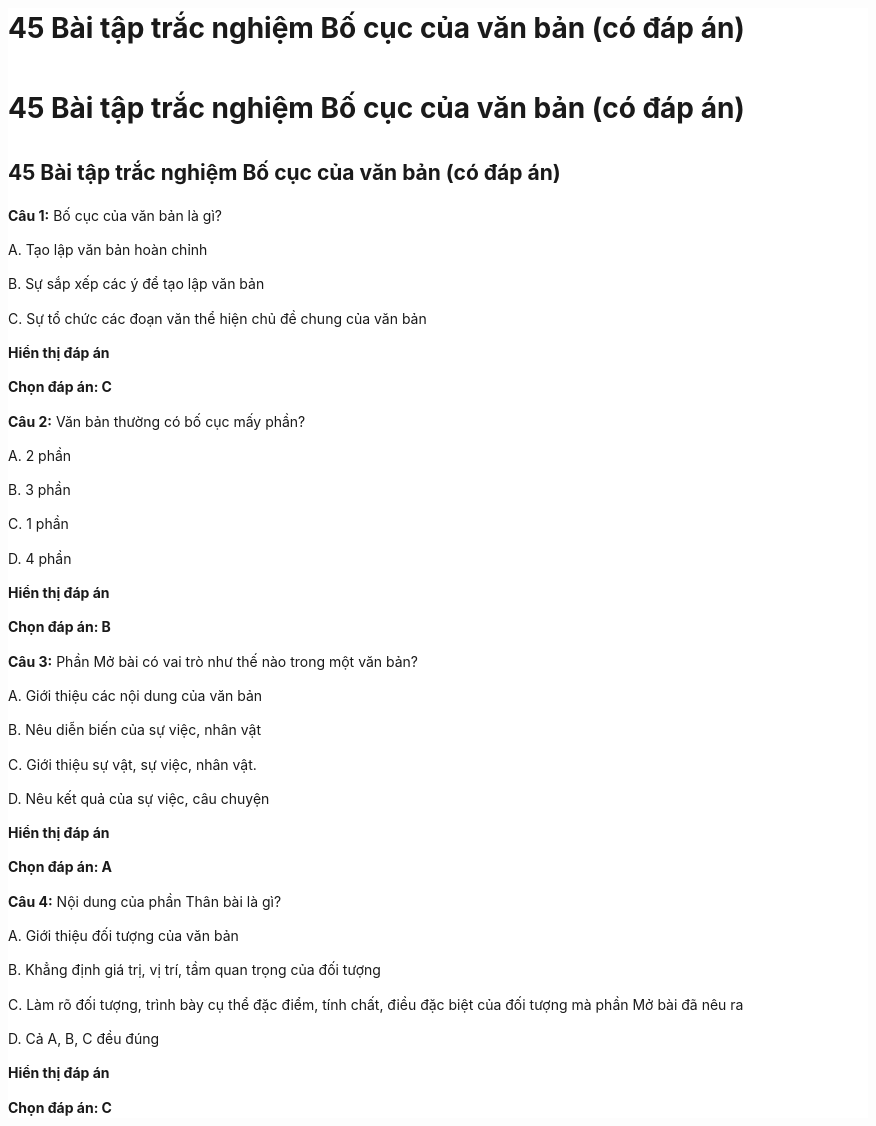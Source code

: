 # 45 Bài tập trắc nghiệm Bố cục của văn bản (có đáp án)

# 45 Bài tập trắc nghiệm Bố cục của văn bản (có đáp án)

## 45 Bài tập trắc nghiệm Bố cục của văn bản (có đáp án)

**Câu 1:** Bố cục của văn bản là gì?

A. Tạo lập văn bản hoàn chỉnh

B. Sự sắp xếp các ý để tạo lập văn bản

C. Sự tổ chức các đoạn văn thể hiện chủ đề chung của văn bản

**Hiển thị đáp án**

**Chọn đáp án: C**

**Câu 2:** Văn bản thường có bố cục mấy phần?

A. 2 phần 

B. 3 phần

C. 1 phần 

D. 4 phần

**Hiển thị đáp án**

**Chọn đáp án: B**

**Câu 3:** Phần Mở bài có vai trò như thế nào trong một văn bản?

A. Giới thiệu các nội dung của văn bản

B. Nêu diễn biến của sự việc, nhân vật

C. Giới thiệu sự vật, sự việc, nhân vật.

D. Nêu kết quả của sự việc, câu chuyện

**Hiển thị đáp án**

**Chọn đáp án: A**

**Câu 4:** Nội dung của phần Thân bài là gì? 

A. Giới thiệu đối tượng của văn bản

B. Khẳng định giá trị, vị trí, tầm quan trọng của đối tượng 

C. Làm rõ đối tượng, trình bày cụ thể đặc điểm, tính chất, điều đặc biệt của đối tượng mà phần Mở bài đã nêu ra 

D. Cả A, B, C đều đúng 

**Hiển thị đáp án**

**Chọn đáp án: C**
